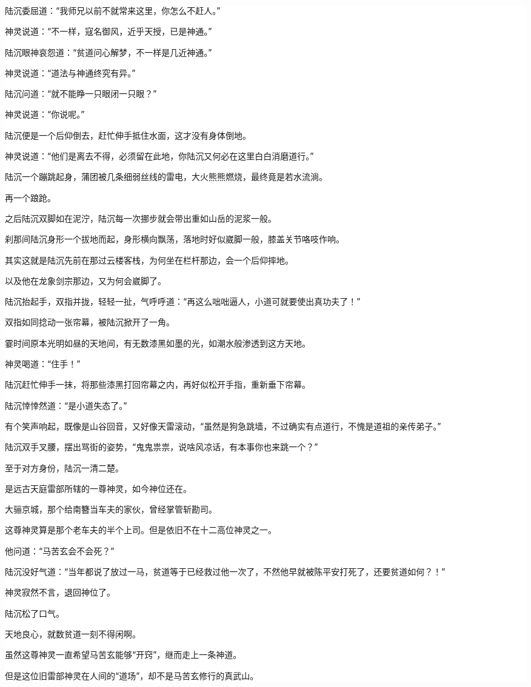    陆沉委屈道：“我师兄以前不就常来这里，你怎么不赶人。”

   神灵说道：“不一样，寇名御风，近乎天授，已是神通。”

   陆沉眼神哀怨道：“贫道问心解梦，不一样是几近神通。”

   神灵说道：“道法与神通终究有异。”

   陆沉问道：“就不能睁一只眼闭一只眼？”

   神灵说道：“你说呢。”

   陆沉便是一个后仰倒去，赶忙伸手抵住水面，这才没有身体倒地。

   神灵说道：“他们是离去不得，必须留在此地，你陆沉又何必在这里白白消磨道行。”

   陆沉一个蹦跳起身，蒲团被几条细弱丝线的雷电，大火熊熊燃烧，最终竟是若水流淌。

   再一个踉跄。

   之后陆沉双脚如在泥泞，陆沉每一次挪步就会带出重如山岳的泥浆一般。

   刹那间陆沉身形一个拔地而起，身形横向飘荡，落地时好似崴脚一般，膝盖关节咯吱作响。

   其实这就是陆沉先前在那过云楼客栈，为何坐在栏杆那边，会一个后仰摔地。

   以及他在龙象剑宗那边，又为何会崴脚了。

   陆沉抬起手，双指并拢，轻轻一扯，气呼呼道：“再这么咄咄逼人，小道可就要使出真功夫了！”

   双指如同捻动一张帘幕，被陆沉掀开了一角。

   霎时间原本光明如昼的天地间，有无数漆黑如墨的光，如潮水般渗透到这方天地。

   神灵喝道：“住手！”

   陆沉赶忙伸手一抹，将那些漆黑打回帘幕之内，再好似松开手指，重新垂下帘幕。

   陆沉悻悻然道：“是小道失态了。”

   有个笑声响起，既像是山谷回音，又好像天雷滚动，“虽然是狗急跳墙，不过确实有点道行，不愧是道祖的亲传弟子。”

   陆沉双手叉腰，摆出骂街的姿势，“鬼鬼祟祟，说啥风凉话，有本事你也来跳一个？”

   至于对方身份，陆沉一清二楚。

   是远古天庭雷部所辖的一尊神灵，如今神位还在。

   大骊京城，那个给南簪当车夫的家伙，曾经掌管斩勘司。

   这尊神灵算是那个老车夫的半个上司。但是依旧不在十二高位神灵之一。

   他问道：“马苦玄会不会死？”

   陆沉没好气道：“当年都说了放过一马，贫道等于已经救过他一次了，不然他早就被陈平安打死了，还要贫道如何？！”

   神灵寂然不言，退回神位了。

   陆沉松了口气。

   天地良心，就数贫道一刻不得闲啊。

   虽然这尊神灵一直希望马苦玄能够“开窍”，继而走上一条神道。

   但是这位旧雷部神灵在人间的“道场”，却不是马苦玄修行的真武山。
